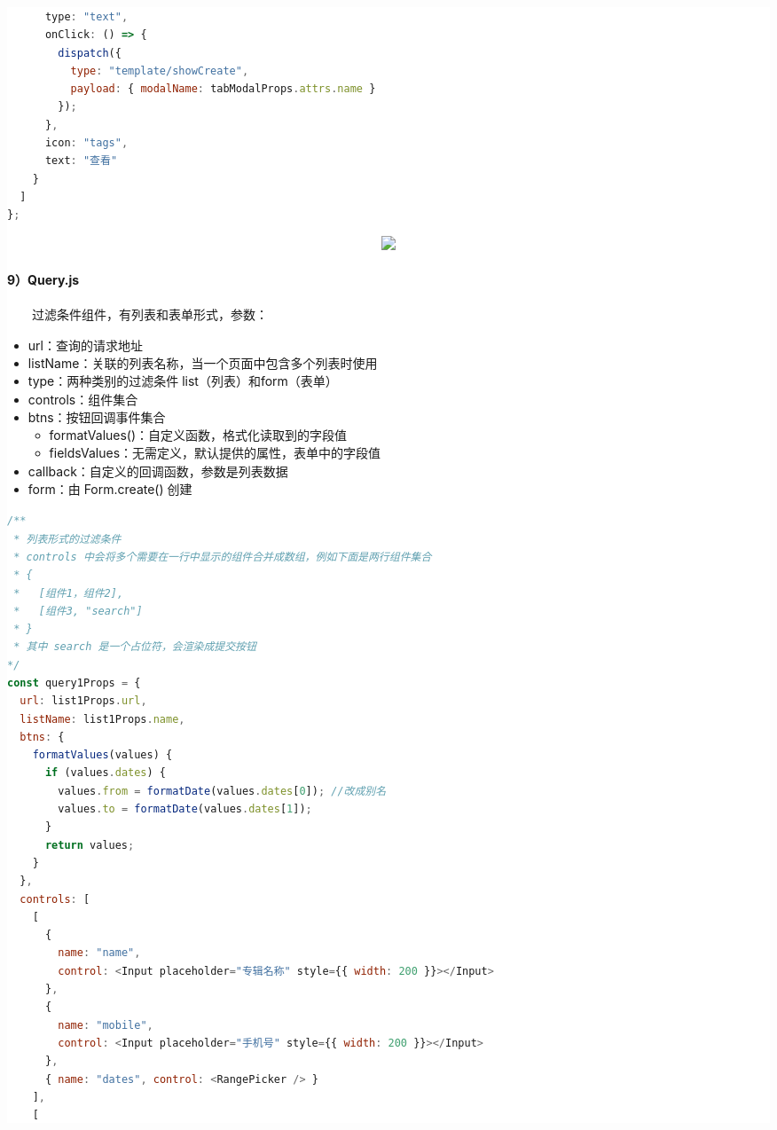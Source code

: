 ```javascript
      type: "text",
      onClick: () => {
        dispatch({
          type: "template/showCreate",
          payload: { modalName: tabModalProps.attrs.name }
        });
      },
      icon: "tags",
      text: "查看"
    }
  ]
};
```
<p align="center">
  <img src="https://github.com/pwstrick/shin-admin/blob/main/docs/assets/10.png" />
</p>

#### 9）Query.js
&emsp;&emsp;过滤条件组件，有列表和表单形式，参数：
* url：查询的请求地址
* listName：关联的列表名称，当一个页面中包含多个列表时使用
* type：两种类别的过滤条件 list（列表）和form（表单）
* controls：组件集合
* btns：按钮回调事件集合
  * formatValues()：自定义函数，格式化读取到的字段值
  * fieldsValues：无需定义，默认提供的属性，表单中的字段值
* callback：自定义的回调函数，参数是列表数据
* form：由 Form.create() 创建
```javascript
/**
 * 列表形式的过滤条件
 * controls 中会将多个需要在一行中显示的组件合并成数组，例如下面是两行组件集合
 * {
 *   [组件1，组件2],
 *   [组件3, "search"]
 * }
 * 其中 search 是一个占位符，会渲染成提交按钮
*/
const query1Props = {
  url: list1Props.url,
  listName: list1Props.name,
  btns: {
    formatValues(values) {
      if (values.dates) {
        values.from = formatDate(values.dates[0]); //改成别名
        values.to = formatDate(values.dates[1]);
      }
      return values;
    }
  },
  controls: [
    [
      {
        name: "name",
        control: <Input placeholder="专辑名称" style={{ width: 200 }}></Input>
      },
      {
        name: "mobile",
        control: <Input placeholder="手机号" style={{ width: 200 }}></Input>
      },
      { name: "dates", control: <RangePicker /> }
    ],
    [
```